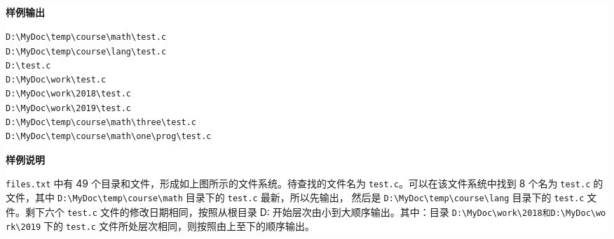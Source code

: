 ```
```

**样例输出**  

```
D:\MyDoc\temp\course\math\test.c
D:\MyDoc\temp\course\lang\test.c
D:\test.c
D:\MyDoc\work\test.c
D:\MyDoc\work\2018\test.c
D:\MyDoc\work\2019\test.c
D:\MyDoc\temp\course\math\three\test.c
D:\MyDoc\temp\course\math\one\prog\test.c
```

**样例说明**  

`files.txt` 中有 49 个⽬录和⽂件，形成如上图所示的⽂件系统。待查找的⽂件名为 `test.c`。可以在该⽂件系统中找到 8 个名为 `test.c` 的⽂件，其中 `D:\MyDoc\temp\course\math` ⽬录下的 `test.c` 最新，所以先输出， 然后是 `D:\MyDoc\temp\course\lang` ⽬录下的 `test.c` ⽂件。剩下六个 `test.c` ⽂件的修改⽇期相同，按照从根⽬录 D: 开始层次由⼩到⼤顺序输出。其中：⽬录 `D:\MyDoc\work\2018和D:\MyDoc\work\2019` 下的 `test.c` ⽂件所处层次相同，则按照由上⾄下的顺序输出。

